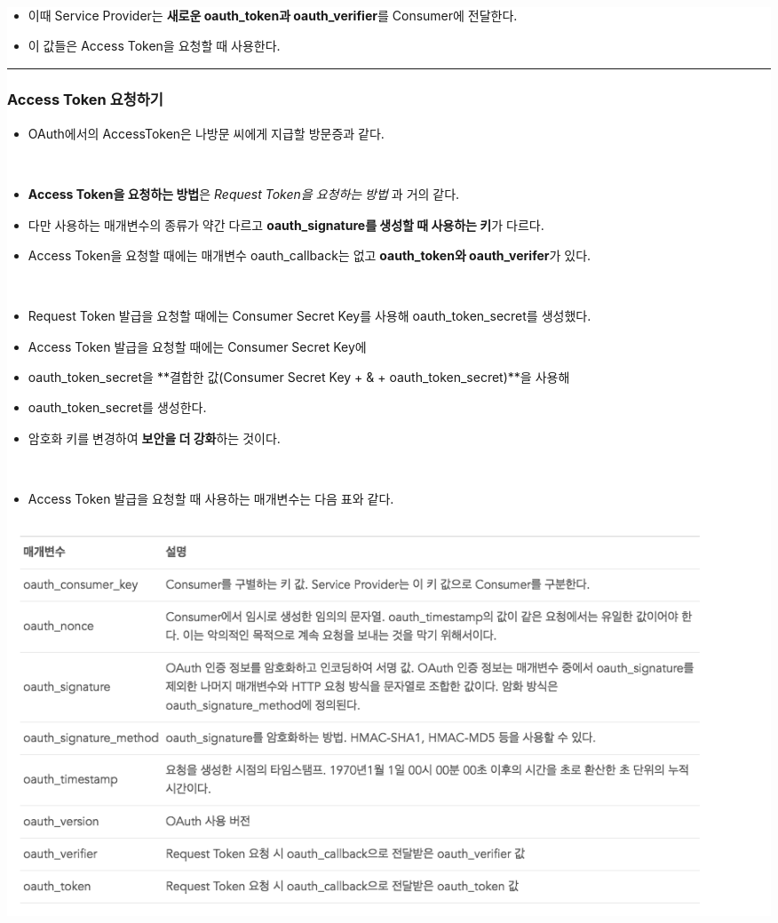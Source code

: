* 이때 Service Provider는 **새로운 oauth_token과 oauth_verifier**를 Consumer에 전달한다.

* 이 값들은 Access Token을 요청할 때 사용한다.

---

### Access Token 요청하기

* OAuth에서의 AccessToken은 나방문 씨에게 지급할 방문증과 같다.

<br>

* **Access Token을 요청하는 방법**은 *Request Token을 요청하는 방법* 과 거의 같다. 

* 다만 사용하는 매개변수의 종류가 약간 다르고 **oauth_signature를 생성할 때 사용하는 키**가 다르다. 

* Access Token을 요청할 때에는 매개변수 oauth_callback는 없고 **oauth_token와 oauth_verifer**가 있다.

<br>

* Request Token 발급을 요청할 때에는 Consumer Secret Key를 사용해 oauth_token_secret를 생성했다.

* Access Token 발급을 요청할 때에는 Consumer Secret Key에 

* oauth_token_secret을 **결합한 값(Consumer Secret Key + & + oauth_token_secret)**을 사용해 

* oauth_token_secret를 생성한다. 

* 암호화 키를 변경하여 **보안을 더 강화**하는 것이다.

<br>

* Access Token 발급을 요청할 때 사용하는 매개변수는 다음 표와 같다.

![](/assets/img/posts/oatuh_7.png)
